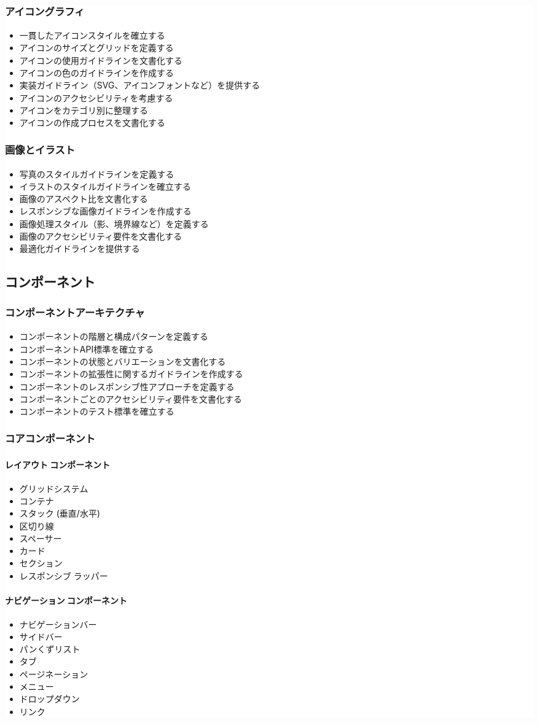 ### アイコングラフィ

- 一貫したアイコンスタイルを確立する
- アイコンのサイズとグリッドを定義する
- アイコンの使用ガイドラインを文書化する
- アイコンの色のガイドラインを作成する
- 実装ガイドライン（SVG、アイコンフォントなど）を提供する
- アイコンのアクセシビリティを考慮する
- アイコンをカテゴリ別に整理する
- アイコンの作成プロセスを文書化する

### 画像とイラスト

- 写真のスタイルガイドラインを定義する
- イラストのスタイルガイドラインを確立する
- 画像のアスペクト比を文書化する
- レスポンシブな画像ガイドラインを作成する
- 画像処理スタイル（影、境界線など）を定義する
- 画像のアクセシビリティ要件を文書化する
- 最適化ガイドラインを提供する

## コンポーネント

### コンポーネントアーキテクチャ

- コンポーネントの階層と構成パターンを定義する
- コンポーネントAPI標準を確立する
- コンポーネントの状態とバリエーションを文書化する
- コンポーネントの拡張性に関するガイドラインを作成する
- コンポーネントのレスポンシブ性アプローチを定義する
- コンポーネントごとのアクセシビリティ要件を文書化する
- コンポーネントのテスト標準を確立する

### コアコンポーネント

#### レイアウト コンポーネント

- グリッドシステム
- コンテナ
- スタック (垂直/水平)
- 区切り線
- スペーサー
- カード
- セクション
- レスポンシブ ラッパー

#### ナビゲーション コンポーネント

- ナビゲーションバー
- サイドバー
- パンくずリスト
- タブ
- ページネーション
- メニュー
- ドロップダウン
- リンク
